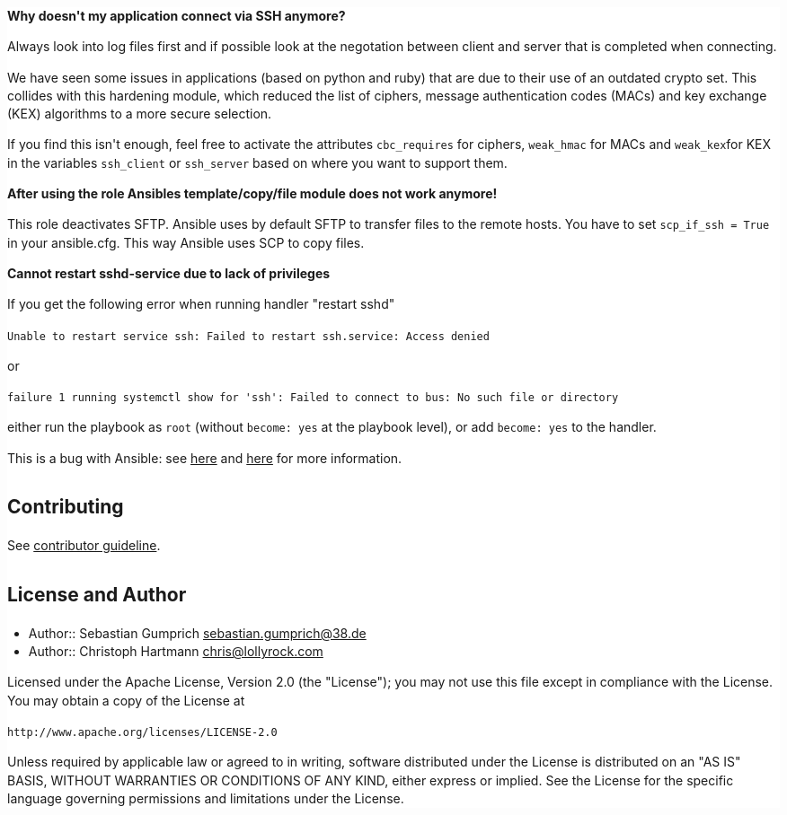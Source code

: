 
**Why doesn't my application connect via SSH anymore?**

Always look into log files first and if possible look at the negotation between client and server that is completed when connecting.

We have seen some issues in applications (based on python and ruby) that are due to their use of an outdated crypto set. This collides with this hardening module, which reduced the list of ciphers, message authentication codes (MACs) and key exchange (KEX) algorithms to a more secure selection.

If you find this isn't enough, feel free to activate the attributes `cbc_requires` for ciphers, `weak_hmac` for MACs and `weak_kex`for KEX in the variables `ssh_client` or `ssh_server` based on where you want to support them.

**After using the role Ansibles template/copy/file module does not work anymore!**

This role deactivates SFTP. Ansible uses by default SFTP to transfer files to the remote hosts. You have to set `scp_if_ssh = True` in your ansible.cfg. This way Ansible uses SCP to copy files.

**Cannot restart sshd-service due to lack of privileges**

If you get the following error when running handler "restart sshd"
```
Unable to restart service ssh: Failed to restart ssh.service: Access denied
```
or
```
failure 1 running systemctl show for 'ssh': Failed to connect to bus: No such file or directory
```
either run the playbook as `root` (without `become: yes` at the playbook level), or add `become: yes` to the handler.

This is a bug with Ansible: see [here](https://github.com/dev-sec/ansible-ssh-hardening/pull/81) and [here](https://github.com/ansible/ansible/issues/17490) for more information.

## Contributing

See [contributor guideline](CONTRIBUTING.md).

## License and Author

* Author:: Sebastian Gumprich <sebastian.gumprich@38.de>
* Author:: Christoph Hartmann <chris@lollyrock.com>

Licensed under the Apache License, Version 2.0 (the "License");
you may not use this file except in compliance with the License.
You may obtain a copy of the License at

    http://www.apache.org/licenses/LICENSE-2.0

Unless required by applicable law or agreed to in writing, software
distributed under the License is distributed on an "AS IS" BASIS,
WITHOUT WARRANTIES OR CONDITIONS OF ANY KIND, either express or implied.
See the License for the specific language governing permissions and
limitations under the License.

[1]: http://travis-ci.org/dev-sec/ansible-ssh-hardening
[2]: https://gitter.im/dev-sec/general
[3]: https://galaxy.ansible.com/dev-sec/ssh-hardening/

